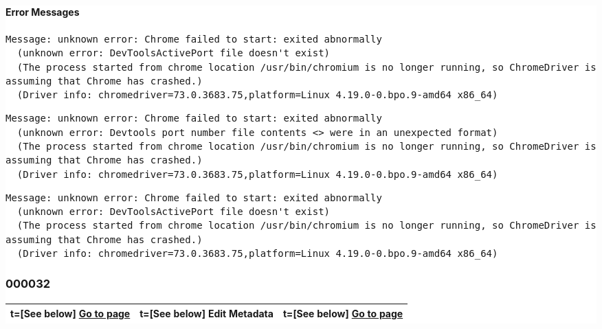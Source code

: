 
#### Error Messages
<pre>Message: unknown error: Chrome failed to start: exited abnormally
  (unknown error: DevToolsActivePort file doesn't exist)
  (The process started from chrome location /usr/bin/chromium is no longer running, so ChromeDriver is assuming that Chrome has crashed.)
  (Driver info: chromedriver=73.0.3683.75,platform=Linux 4.19.0-0.bpo.9-amd64 x86_64)</pre>
<pre>Message: unknown error: Chrome failed to start: exited abnormally
  (unknown error: Devtools port number file contents &lt;&gt; were in an unexpected format)
  (The process started from chrome location /usr/bin/chromium is no longer running, so ChromeDriver is assuming that Chrome has crashed.)
  (Driver info: chromedriver=73.0.3683.75,platform=Linux 4.19.0-0.bpo.9-amd64 x86_64)</pre>
<pre>Message: unknown error: Chrome failed to start: exited abnormally
  (unknown error: DevToolsActivePort file doesn't exist)
  (The process started from chrome location /usr/bin/chromium is no longer running, so ChromeDriver is assuming that Chrome has crashed.)
  (Driver info: chromedriver=73.0.3683.75,platform=Linux 4.19.0-0.bpo.9-amd64 x86_64)</pre>
### 000032

| t=[See below] [Go to page](https://gui.dandiarchive.org/#/dandiset/000032) | t=[See below] Edit Metadata | t=[See below] [Go to page](https://gui.dandiarchive.org/#/dandiset/000032/draft/files) |
| --- | --- | --- |